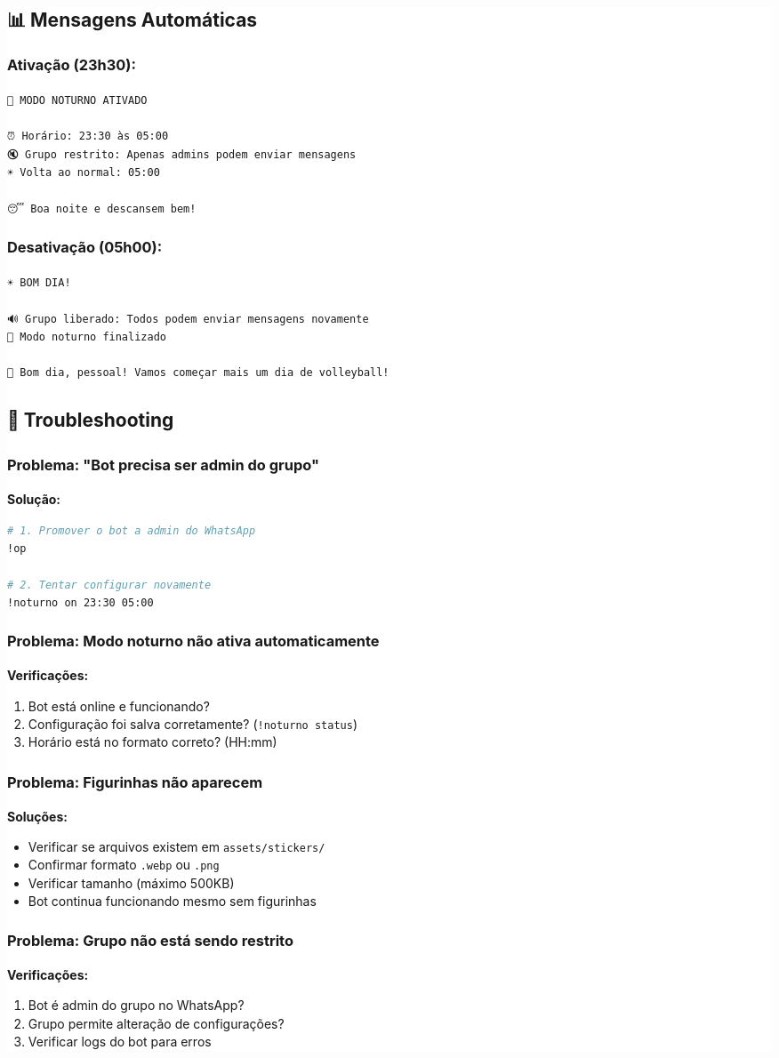 ## 📊 Mensagens Automáticas

### Ativação (23h30):
```
🌙 MODO NOTURNO ATIVADO

⏰ Horário: 23:30 às 05:00
🔇 Grupo restrito: Apenas admins podem enviar mensagens
☀️ Volta ao normal: 05:00

😴 Boa noite e descansem bem!
```

### Desativação (05h00):
```
☀️ BOM DIA!

🔊 Grupo liberado: Todos podem enviar mensagens novamente
🌅 Modo noturno finalizado

🏐 Bom dia, pessoal! Vamos começar mais um dia de volleyball!
```

## 🚨 Troubleshooting

### Problema: "Bot precisa ser admin do grupo"
**Solução:**
```bash
# 1. Promover o bot a admin do WhatsApp
!op

# 2. Tentar configurar novamente
!noturno on 23:30 05:00
```

### Problema: Modo noturno não ativa automaticamente
**Verificações:**
1. Bot está online e funcionando?
2. Configuração foi salva corretamente? (`!noturno status`)
3. Horário está no formato correto? (HH:mm)

### Problema: Figurinhas não aparecem
**Soluções:**
- Verificar se arquivos existem em `assets/stickers/`
- Confirmar formato `.webp` ou `.png`
- Verificar tamanho (máximo 500KB)
- Bot continua funcionando mesmo sem figurinhas

### Problema: Grupo não está sendo restrito
**Verificações:**
1. Bot é admin do grupo no WhatsApp?
2. Grupo permite alteração de configurações?
3. Verificar logs do bot para erros
